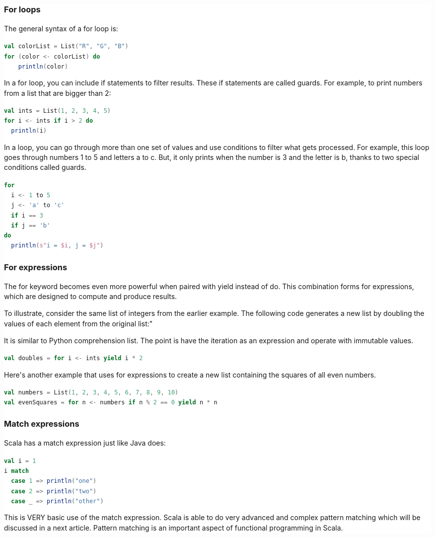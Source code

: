 ### For loops
The general syntax of a for loop is:
```scala
val colorList = List("R", "G", "B")
for (color <- colorList) do
    println(color)
```

In a for loop, you can include if statements to filter results. These if statements are called guards. For example, to print numbers from a list that are bigger than 2:
```scala
val ints = List(1, 2, 3, 4, 5)
for i <- ints if i > 2 do
  println(i)
```

In a loop, you can go through more than one set of values and use conditions to filter what gets processed. For example, this loop goes through numbers 1 to 5 and letters a to c. But, it only prints when the number is 3 and the letter is b, thanks to two special conditions called guards.
```scala
for
  i <- 1 to 5
  j <- 'a' to 'c'
  if i == 3
  if j == 'b'
do
  println(s"i = $i, j = $j")   
```

### For expressions
The for keyword becomes even more powerful when paired with yield instead of do. This combination forms for expressions, which are designed to compute and produce results.

To illustrate, consider the same list of integers from the earlier example. The following code generates a new list by doubling the values of each element from the original list:"

It is similar to Python comprehension list. The point is have the iteration as an expression and operate with immutable values.
```scala
val doubles = for i <- ints yield i * 2
```

Here's another example that uses for expressions to create a new list containing the squares of all even numbers.
```scala
val numbers = List(1, 2, 3, 4, 5, 6, 7, 8, 9, 10)
val evenSquares = for n <- numbers if n % 2 == 0 yield n * n 
```

### Match expressions
Scala has a match expression just like Java does:
```scala
val i = 1
i match
  case 1 => println("one")
  case 2 => println("two")
  case _ => println("other")
```
This is VERY basic use of the match expression. Scala is able to do very advanced and complex pattern matching which will be discussed in a next article. Pattern matching is an important aspect of functional programming in Scala.
